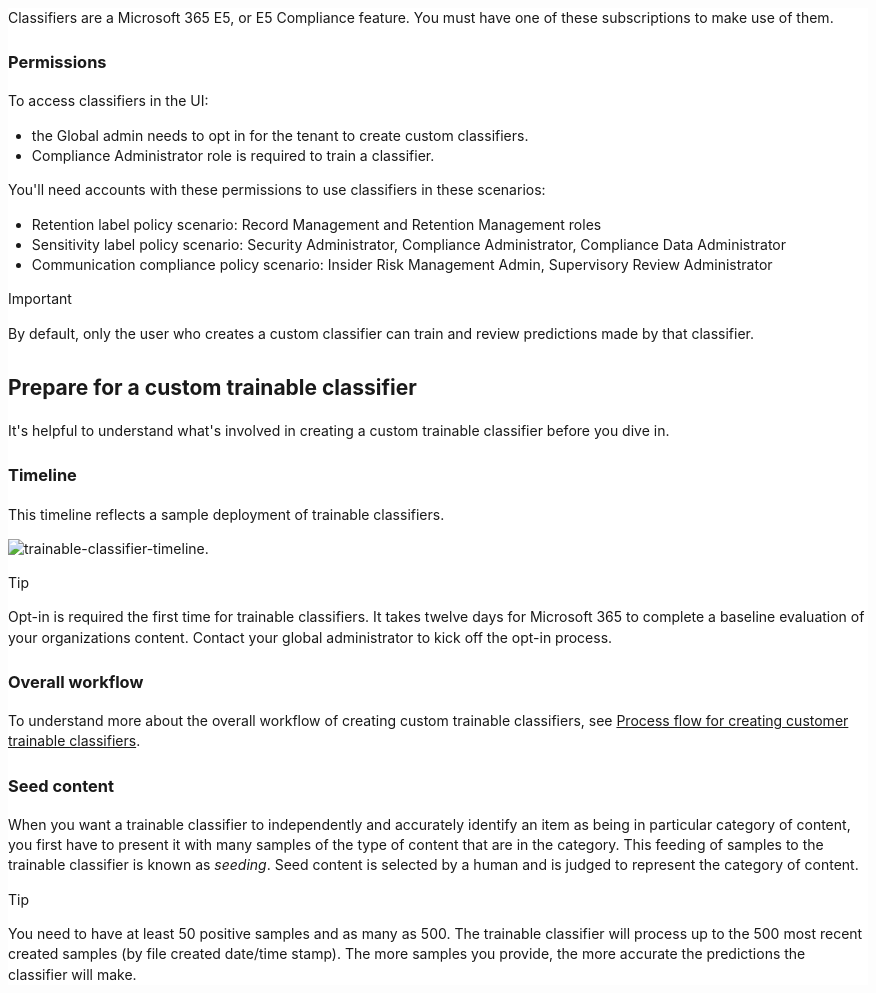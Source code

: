 Classifiers are a Microsoft 365 E5, or E5 Compliance feature. You must have one of these subscriptions to make use of them.

### Permissions

To access classifiers in the UI: 

- the Global admin needs to opt in for the tenant to create custom classifiers.
- Compliance Administrator role is required to train a classifier.

You'll need accounts with these permissions to use classifiers in these scenarios:

- Retention label policy scenario: Record Management and Retention Management roles 
- Sensitivity label policy scenario: Security Administrator, Compliance Administrator, Compliance Data Administrator
- Communication compliance policy scenario: Insider Risk Management Admin, Supervisory Review Administrator 

> [!IMPORTANT]
> By default, only the user who creates a custom classifier can train and review predictions made by that classifier.

## Prepare for a custom trainable classifier 

It's helpful to understand what's involved in creating a custom trainable classifier before you dive in. 

### Timeline

This timeline reflects a sample deployment of trainable classifiers.

![trainable-classifier-timeline.](../media/trainable-classifier-deployment-timeline_border.png)

> [!TIP]
> Opt-in is required the first time for trainable classifiers. It takes twelve days for Microsoft 365 to complete a baseline evaluation of your organizations content. Contact your global administrator to kick off the opt-in process.

### Overall workflow

To understand more about the overall workflow of creating custom trainable classifiers, see [Process flow for creating customer trainable classifiers](classifier-learn-about.md#process-flow-for-creating-custom-classifiers).

### Seed content

When you want a trainable classifier to independently and accurately identify an item as being in particular category of content, you first have to present it with many samples of the type of content that are in the category. This feeding of samples to the trainable classifier is known as *seeding*. Seed content is selected by a human and is judged to represent the category of content.

> [!TIP]
> You need to have at least 50 positive samples and as many as 500. The trainable classifier will process up to the 500 most recent created samples (by file created date/time stamp). The more samples you provide, the more accurate the predictions the classifier will make.

